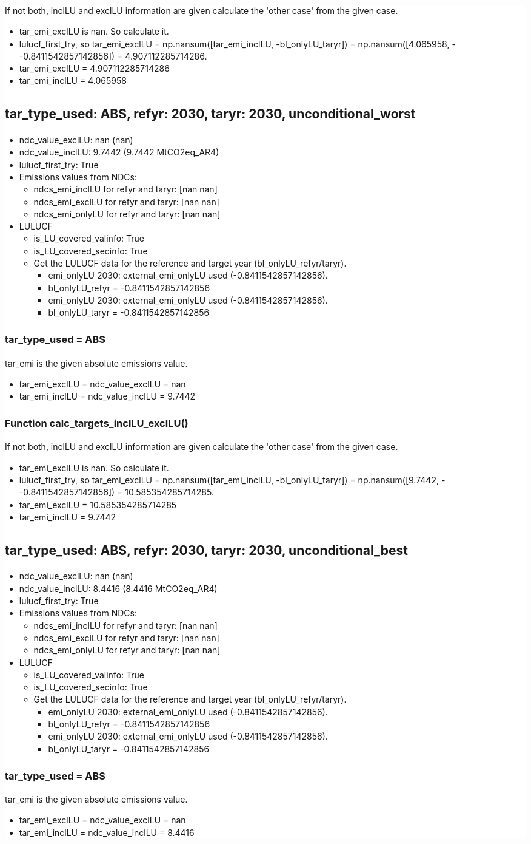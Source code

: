 If not both, inclLU and exclLU information are given calculate the 'other case' from the given case.
- tar_emi_exclLU is nan. So calculate it.
- lulucf_first_try, so tar_emi_exclLU = np.nansum([tar_emi_inclLU, -bl_onlyLU_taryr]) = np.nansum([4.065958, - -0.8411542857142856]) = 4.907112285714286.
- tar_emi_exclLU = 4.907112285714286
- tar_emi_inclLU = 4.065958

## tar_type_used: ABS, refyr: 2030, taryr: 2030, unconditional_worst
- ndc_value_exclLU: nan (nan)
- ndc_value_inclLU: 9.7442 (9.7442 MtCO2eq_AR4)
- lulucf_first_try: True
- Emissions values from NDCs:
  - ndcs_emi_inclLU for refyr and taryr: [nan nan]
  - ndcs_emi_exclLU for refyr and taryr: [nan nan]
  - ndcs_emi_onlyLU for refyr and taryr: [nan nan]
- LULUCF
  - is_LU_covered_valinfo: True
  - is_LU_covered_secinfo: True
  - Get the LULUCF data for the reference and target year (bl_onlyLU_refyr/taryr).
    - emi_onlyLU 2030: external_emi_onlyLU used (-0.8411542857142856).
    - bl_onlyLU_refyr = -0.8411542857142856
    - emi_onlyLU 2030: external_emi_onlyLU used (-0.8411542857142856).
    - bl_onlyLU_taryr = -0.8411542857142856
### tar_type_used = ABS
tar_emi is the given absolute emissions value.
- tar_emi_exclLU = ndc_value_exclLU = nan
- tar_emi_inclLU = ndc_value_inclLU = 9.7442
### Function calc_targets_inclLU_exclLU()
If not both, inclLU and exclLU information are given calculate the 'other case' from the given case.
- tar_emi_exclLU is nan. So calculate it.
- lulucf_first_try, so tar_emi_exclLU = np.nansum([tar_emi_inclLU, -bl_onlyLU_taryr]) = np.nansum([9.7442, - -0.8411542857142856]) = 10.585354285714285.
- tar_emi_exclLU = 10.585354285714285
- tar_emi_inclLU = 9.7442

## tar_type_used: ABS, refyr: 2030, taryr: 2030, unconditional_best
- ndc_value_exclLU: nan (nan)
- ndc_value_inclLU: 8.4416 (8.4416 MtCO2eq_AR4)
- lulucf_first_try: True
- Emissions values from NDCs:
  - ndcs_emi_inclLU for refyr and taryr: [nan nan]
  - ndcs_emi_exclLU for refyr and taryr: [nan nan]
  - ndcs_emi_onlyLU for refyr and taryr: [nan nan]
- LULUCF
  - is_LU_covered_valinfo: True
  - is_LU_covered_secinfo: True
  - Get the LULUCF data for the reference and target year (bl_onlyLU_refyr/taryr).
    - emi_onlyLU 2030: external_emi_onlyLU used (-0.8411542857142856).
    - bl_onlyLU_refyr = -0.8411542857142856
    - emi_onlyLU 2030: external_emi_onlyLU used (-0.8411542857142856).
    - bl_onlyLU_taryr = -0.8411542857142856
### tar_type_used = ABS
tar_emi is the given absolute emissions value.
- tar_emi_exclLU = ndc_value_exclLU = nan
- tar_emi_inclLU = ndc_value_inclLU = 8.4416